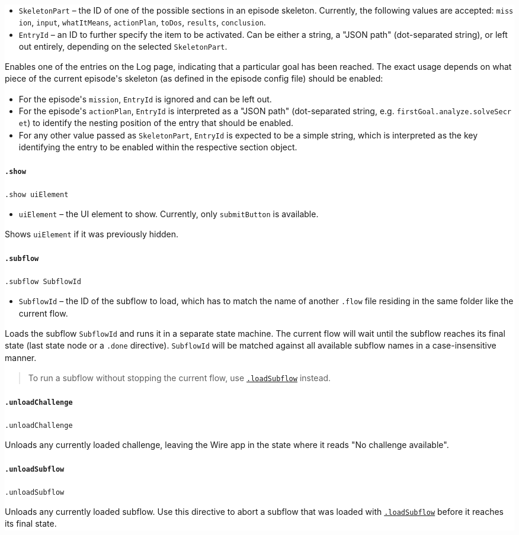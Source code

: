 - `SkeletonPart` – the ID of one of the possible sections in an episode skeleton. Currently, the following values are accepted: `mission`, `input`, `whatItMeans`, `actionPlan`, `toDos`, `results`, `conclusion`.
- `EntryId` – an ID to further specify the item to be activated. Can be either a string, a "JSON path" (dot-separated string), or left out entirely, depending on the selected `SkeletonPart`.

Enables one of the entries on the Log page, indicating that a particular goal has been reached.
The exact usage depends on what piece of the current episode's skeleton (as defined in the episode config file) should be enabled:
- For the episode's `mission`, `EntryId` is ignored and can be left out.
- For the episode's `actionPlan`, `EntryId` is interpreted as a "JSON path" (dot-separated string, e.g. `firstGoal.analyze.solveSecret`) to identify the nesting position of the entry that should be enabled.
- For any other value passed as `SkeletonPart`, `EntryId` is expected to be a simple string, which is interpreted as the key identifying the entry to be enabled within the respective section object.

#### `.show`
```flow
.show uiElement
```

- `uiElement` – the UI element to show. Currently, only `submitButton` is available.

Shows `uiElement` if it was previously hidden.

#### `.subflow`
```flow
.subflow SubflowId
```

- `SubflowId` – the ID of the subflow to load, which has to match the name of another `.flow` file residing in the same folder like the current flow.

Loads the subflow `SubflowId` and runs it in a separate state machine. 
The current flow will wait until the subflow reaches its final state (last state node or a `.done` directive).
`SubflowId` will be matched against all available subflow names in a case-insensitive manner.

> To run a subflow without stopping the current flow, use [`.loadSubflow`](#loadsubflow) instead.

#### `.unloadChallenge`
```flow
.unloadChallenge
```


Unloads any currently loaded challenge, leaving the Wire app in the state where it reads "No challenge available".

#### `.unloadSubflow`
```flow
.unloadSubflow
```


Unloads any currently loaded subflow. 
Use this directive to abort a subflow that was loaded with [`.loadSubflow`](#loadsubflow) before it reaches its final state.
